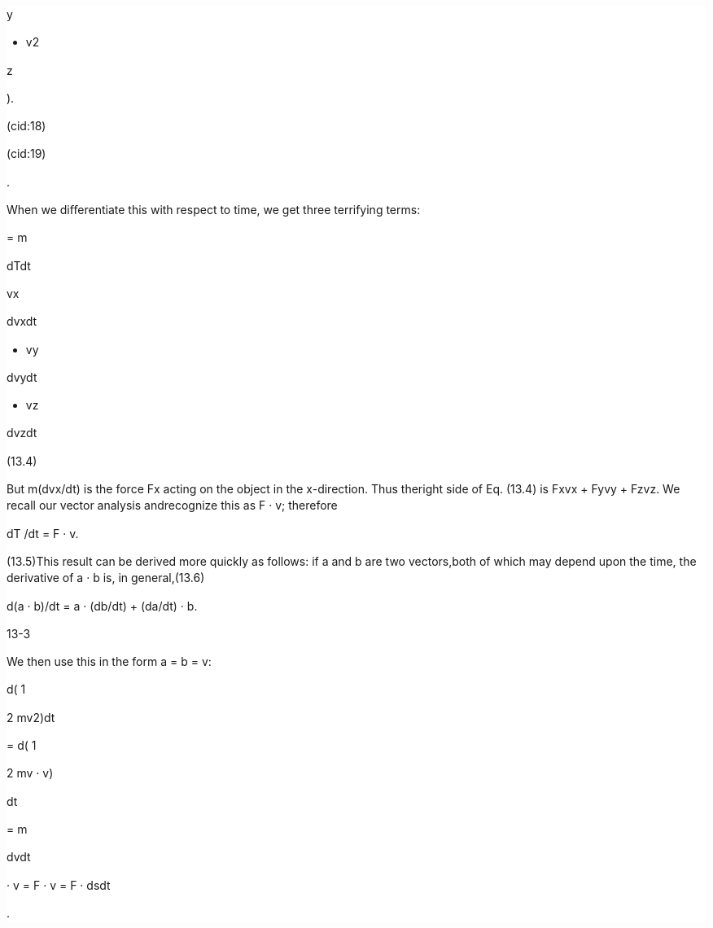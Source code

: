 y

+ v2

z

).

(cid:18)

(cid:19)

.

When we diﬀerentiate this with respect to time, we get three terrifying terms:

= m

dTdt

vx

dvxdt

+ vy

dvydt

+ vz

dvzdt

(13.4)

But m(dvx/dt) is the force Fx acting on the object in the x-direction. Thus theright side of Eq. (13.4) is Fxvx + Fyvy + Fzvz. We recall our vector analysis andrecognize this as F · v; therefore

dT /dt = F · v.

(13.5)This result can be derived more quickly as follows: if a and b are two vectors,both of which may depend upon the time, the derivative of a · b is, in general,(13.6)

d(a · b)/dt = a · (db/dt) + (da/dt) · b.

13-3

We then use this in the form a = b = v:

d( 1

2 mv2)dt

= d( 1

2 mv · v)

dt

= m

dvdt

· v = F · v = F · dsdt

.
